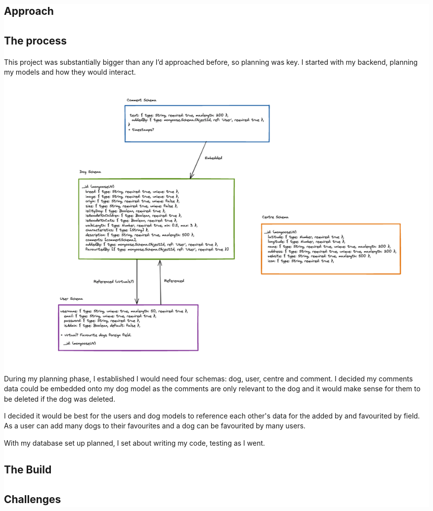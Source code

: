 ## Approach

## The process

This project was substantially bigger than any I’d approached before, so planning was key. I started with my backend, planning my models and how they would interact.

![image of db models](src/images/pawfectpaldb.png)

During my planning phase, I established I would need four schemas: dog, user, centre and comment. I decided my comments data could be embedded onto my dog model as the comments are only relevant to the dog and it would make sense for them to be deleted if the dog was deleted.

I decided it would be best for the users and dog models to reference each other's data for the added by and favourited by field. As a user can add many dogs to their favourites and a dog can be favourited by many users.

With my database set up planned, I set about writing my code, testing as I went. 

## The Build

## Challenges
